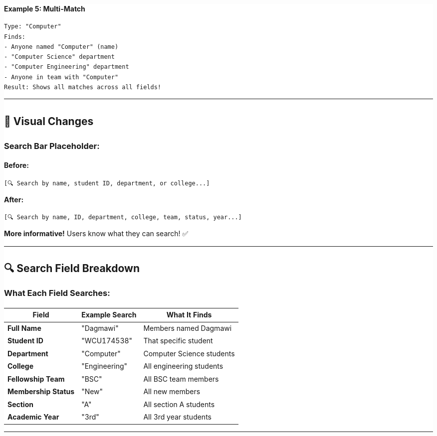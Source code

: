 **Example 5: Multi-Match**
```
Type: "Computer"
Finds:
- Anyone named "Computer" (name)
- "Computer Science" department
- "Computer Engineering" department
- Anyone in team with "Computer"
Result: Shows all matches across all fields!
```

---

## 🎨 Visual Changes

### Search Bar Placeholder:

**Before:**
```
[🔍 Search by name, student ID, department, or college...]
```

**After:**
```
[🔍 Search by name, ID, department, college, team, status, year...]
```

**More informative!** Users know what they can search! ✅

---

## 🔍 Search Field Breakdown

### What Each Field Searches:

| Field | Example Search | What It Finds |
|-------|---------------|---------------|
| **Full Name** | "Dagmawi" | Members named Dagmawi |
| **Student ID** | "WCU174538" | That specific student |
| **Department** | "Computer" | Computer Science students |
| **College** | "Engineering" | All engineering students |
| **Fellowship Team** | "BSC" | All BSC team members |
| **Membership Status** | "New" | All new members |
| **Section** | "A" | All section A students |
| **Academic Year** | "3rd" | All 3rd year students |

---
